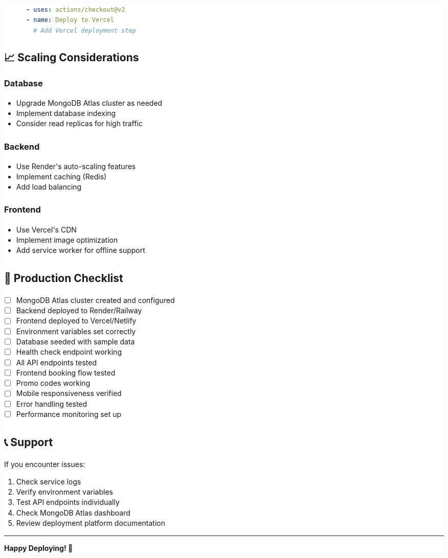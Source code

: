 ```yaml
      - uses: actions/checkout@v2
      - name: Deploy to Vercel
        # Add Vercel deployment step
```

## 📈 Scaling Considerations

### Database
- Upgrade MongoDB Atlas cluster as needed
- Implement database indexing
- Consider read replicas for high traffic

### Backend
- Use Render's auto-scaling features
- Implement caching (Redis)
- Add load balancing

### Frontend
- Use Vercel's CDN
- Implement image optimization
- Add service worker for offline support

## 🎯 Production Checklist

- [ ] MongoDB Atlas cluster created and configured
- [ ] Backend deployed to Render/Railway
- [ ] Frontend deployed to Vercel/Netlify
- [ ] Environment variables set correctly
- [ ] Database seeded with sample data
- [ ] Health check endpoint working
- [ ] All API endpoints tested
- [ ] Frontend booking flow tested
- [ ] Promo codes working
- [ ] Mobile responsiveness verified
- [ ] Error handling tested
- [ ] Performance monitoring set up

## 📞 Support

If you encounter issues:
1. Check service logs
2. Verify environment variables
3. Test API endpoints individually
4. Check MongoDB Atlas dashboard
5. Review deployment platform documentation

---

**Happy Deploying! 🚀**

